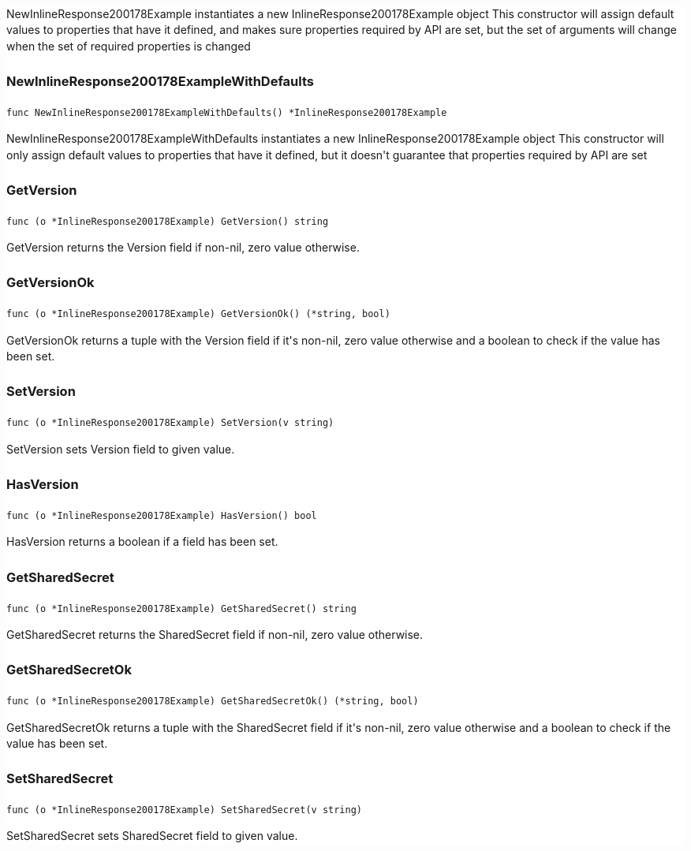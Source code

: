 NewInlineResponse200178Example instantiates a new InlineResponse200178Example object
This constructor will assign default values to properties that have it defined,
and makes sure properties required by API are set, but the set of arguments
will change when the set of required properties is changed

### NewInlineResponse200178ExampleWithDefaults

`func NewInlineResponse200178ExampleWithDefaults() *InlineResponse200178Example`

NewInlineResponse200178ExampleWithDefaults instantiates a new InlineResponse200178Example object
This constructor will only assign default values to properties that have it defined,
but it doesn't guarantee that properties required by API are set

### GetVersion

`func (o *InlineResponse200178Example) GetVersion() string`

GetVersion returns the Version field if non-nil, zero value otherwise.

### GetVersionOk

`func (o *InlineResponse200178Example) GetVersionOk() (*string, bool)`

GetVersionOk returns a tuple with the Version field if it's non-nil, zero value otherwise
and a boolean to check if the value has been set.

### SetVersion

`func (o *InlineResponse200178Example) SetVersion(v string)`

SetVersion sets Version field to given value.

### HasVersion

`func (o *InlineResponse200178Example) HasVersion() bool`

HasVersion returns a boolean if a field has been set.

### GetSharedSecret

`func (o *InlineResponse200178Example) GetSharedSecret() string`

GetSharedSecret returns the SharedSecret field if non-nil, zero value otherwise.

### GetSharedSecretOk

`func (o *InlineResponse200178Example) GetSharedSecretOk() (*string, bool)`

GetSharedSecretOk returns a tuple with the SharedSecret field if it's non-nil, zero value otherwise
and a boolean to check if the value has been set.

### SetSharedSecret

`func (o *InlineResponse200178Example) SetSharedSecret(v string)`

SetSharedSecret sets SharedSecret field to given value.
